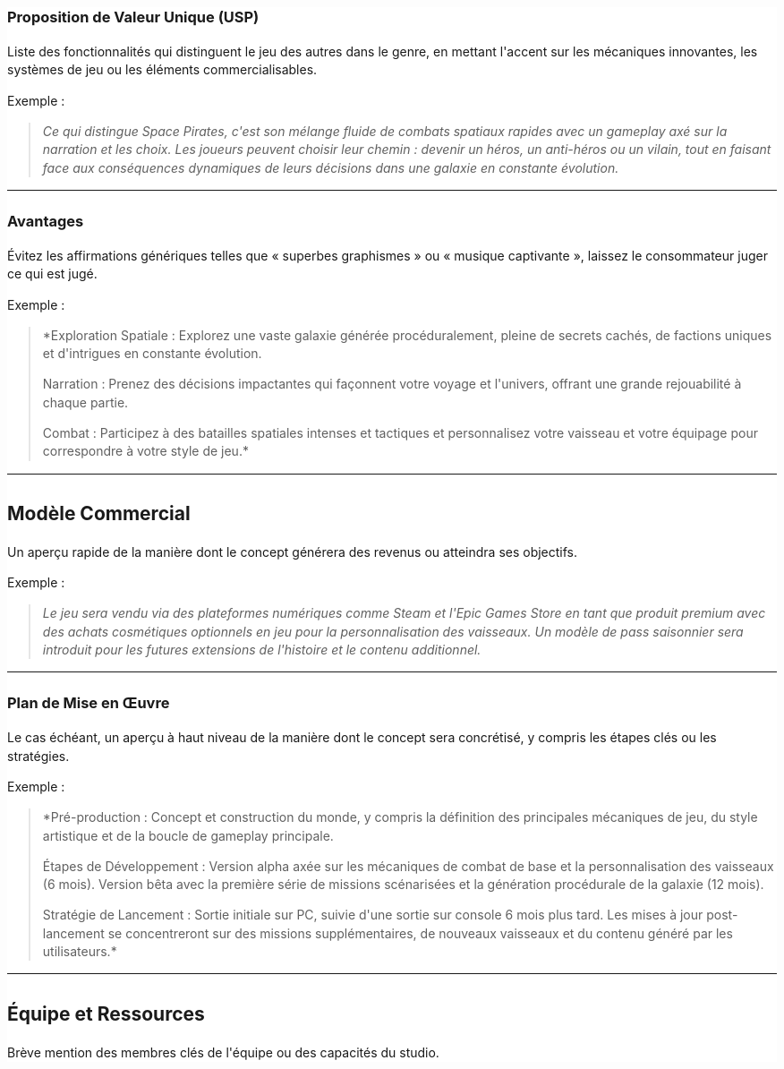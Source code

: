 
### Proposition de Valeur Unique (USP)

Liste des fonctionnalités qui distinguent le jeu des autres dans le genre, en mettant l'accent sur les mécaniques innovantes, les systèmes de jeu ou les éléments commercialisables.

Exemple :
> *Ce qui distingue *Space Pirates*, c'est son mélange fluide de combats spatiaux rapides avec un gameplay axé sur la narration et les choix. Les joueurs peuvent choisir leur chemin : devenir un héros, un anti-héros ou un vilain, tout en faisant face aux conséquences dynamiques de leurs décisions dans une galaxie en constante évolution.*

---

### Avantages

Évitez les affirmations génériques telles que « superbes graphismes » ou « musique captivante », laissez le consommateur juger ce qui est jugé.

Exemple :
> *Exploration Spatiale : Explorez une vaste galaxie générée procéduralement, pleine de secrets cachés, de factions uniques et d'intrigues en constante évolution.
>
>Narration : Prenez des décisions impactantes qui façonnent votre voyage et l'univers, offrant une grande rejouabilité à chaque partie.
>
>Combat : Participez à des batailles spatiales intenses et tactiques et personnalisez votre vaisseau et votre équipage pour correspondre à votre style de jeu.*

---

## Modèle Commercial

Un aperçu rapide de la manière dont le concept générera des revenus ou atteindra ses objectifs.

Exemple :
> *Le jeu sera vendu via des plateformes numériques comme Steam et l'Epic Games Store en tant que produit premium avec des achats cosmétiques optionnels en jeu pour la personnalisation des vaisseaux. Un modèle de pass saisonnier sera introduit pour les futures extensions de l'histoire et le contenu additionnel.*

---

### Plan de Mise en Œuvre

Le cas échéant, un aperçu à haut niveau de la manière dont le concept sera concrétisé, y compris les étapes clés ou les stratégies.

Exemple :
> *Pré-production : Concept et construction du monde, y compris la définition des principales mécaniques de jeu, du style artistique et de la boucle de gameplay principale.
>
>Étapes de Développement : Version alpha axée sur les mécaniques de combat de base et la personnalisation des vaisseaux (6 mois). Version bêta avec la première série de missions scénarisées et la génération procédurale de la galaxie (12 mois).
>
>Stratégie de Lancement : Sortie initiale sur PC, suivie d'une sortie sur console 6 mois plus tard. Les mises à jour post-lancement se concentreront sur des missions supplémentaires, de nouveaux vaisseaux et du contenu généré par les utilisateurs.*

---

## Équipe et Ressources

Brève mention des membres clés de l'équipe ou des capacités du studio.
